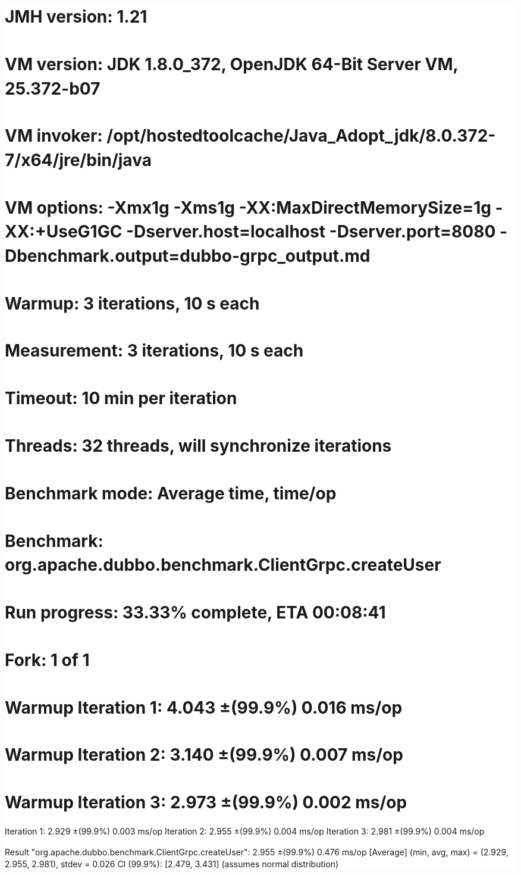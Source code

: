 
# JMH version: 1.21
# VM version: JDK 1.8.0_372, OpenJDK 64-Bit Server VM, 25.372-b07
# VM invoker: /opt/hostedtoolcache/Java_Adopt_jdk/8.0.372-7/x64/jre/bin/java
# VM options: -Xmx1g -Xms1g -XX:MaxDirectMemorySize=1g -XX:+UseG1GC -Dserver.host=localhost -Dserver.port=8080 -Dbenchmark.output=dubbo-grpc_output.md
# Warmup: 3 iterations, 10 s each
# Measurement: 3 iterations, 10 s each
# Timeout: 10 min per iteration
# Threads: 32 threads, will synchronize iterations
# Benchmark mode: Average time, time/op
# Benchmark: org.apache.dubbo.benchmark.ClientGrpc.createUser

# Run progress: 33.33% complete, ETA 00:08:41
# Fork: 1 of 1
# Warmup Iteration   1: 4.043 ±(99.9%) 0.016 ms/op
# Warmup Iteration   2: 3.140 ±(99.9%) 0.007 ms/op
# Warmup Iteration   3: 2.973 ±(99.9%) 0.002 ms/op
Iteration   1: 2.929 ±(99.9%) 0.003 ms/op
Iteration   2: 2.955 ±(99.9%) 0.004 ms/op
Iteration   3: 2.981 ±(99.9%) 0.004 ms/op


Result "org.apache.dubbo.benchmark.ClientGrpc.createUser":
  2.955 ±(99.9%) 0.476 ms/op [Average]
  (min, avg, max) = (2.929, 2.955, 2.981), stdev = 0.026
  CI (99.9%): [2.479, 3.431] (assumes normal distribution)
